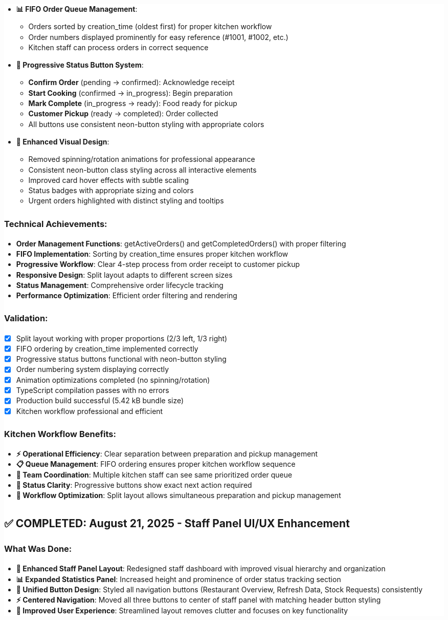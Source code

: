 - **📊 FIFO Order Queue Management**:
  - Orders sorted by creation_time (oldest first) for proper kitchen workflow
  - Order numbers displayed prominently for easy reference (#1001, #1002, etc.)
  - Kitchen staff can process orders in correct sequence

- **🔘 Progressive Status Button System**:
  - **Confirm Order** (pending → confirmed): Acknowledge receipt
  - **Start Cooking** (confirmed → in_progress): Begin preparation  
  - **Mark Complete** (in_progress → ready): Food ready for pickup
  - **Customer Pickup** (ready → completed): Order collected
  - All buttons use consistent neon-button styling with appropriate colors

- **🎨 Enhanced Visual Design**:
  - Removed spinning/rotation animations for professional appearance
  - Consistent neon-button class styling across all interactive elements
  - Improved card hover effects with subtle scaling
  - Status badges with appropriate sizing and colors
  - Urgent orders highlighted with distinct styling and tooltips

### Technical Achievements:
- **Order Management Functions**: getActiveOrders() and getCompletedOrders() with proper filtering
- **FIFO Implementation**: Sorting by creation_time ensures proper kitchen workflow
- **Progressive Workflow**: Clear 4-step process from order receipt to customer pickup
- **Responsive Design**: Split layout adapts to different screen sizes
- **Status Management**: Comprehensive order lifecycle tracking
- **Performance Optimization**: Efficient order filtering and rendering

### Validation:
- [x] Split layout working with proper proportions (2/3 left, 1/3 right)
- [x] FIFO ordering by creation_time implemented correctly
- [x] Progressive status buttons functional with neon-button styling
- [x] Order numbering system displaying correctly
- [x] Animation optimizations completed (no spinning/rotation)
- [x] TypeScript compilation passes with no errors
- [x] Production build successful (5.42 kB bundle size)
- [x] Kitchen workflow professional and efficient

### Kitchen Workflow Benefits:
- **⚡ Operational Efficiency**: Clear separation between preparation and pickup management
- **📋 Queue Management**: FIFO ordering ensures proper kitchen workflow sequence  
- **👥 Team Coordination**: Multiple kitchen staff can see same prioritized order queue
- **🎯 Status Clarity**: Progressive buttons show exact next action required
- **🔄 Workflow Optimization**: Split layout allows simultaneous preparation and pickup management

## ✅ COMPLETED: August 21, 2025 - Staff Panel UI/UX Enhancement

### What Was Done:
- **🎨 Enhanced Staff Panel Layout**: Redesigned staff dashboard with improved visual hierarchy and organization
- **📊 Expanded Statistics Panel**: Increased height and prominence of order status tracking section
- **🔄 Unified Button Design**: Styled all navigation buttons (Restaurant Overview, Refresh Data, Stock Requests) consistently
- **⚡ Centered Navigation**: Moved all three buttons to center of staff panel with matching header button styling
- **📱 Improved User Experience**: Streamlined layout removes clutter and focuses on key functionality

